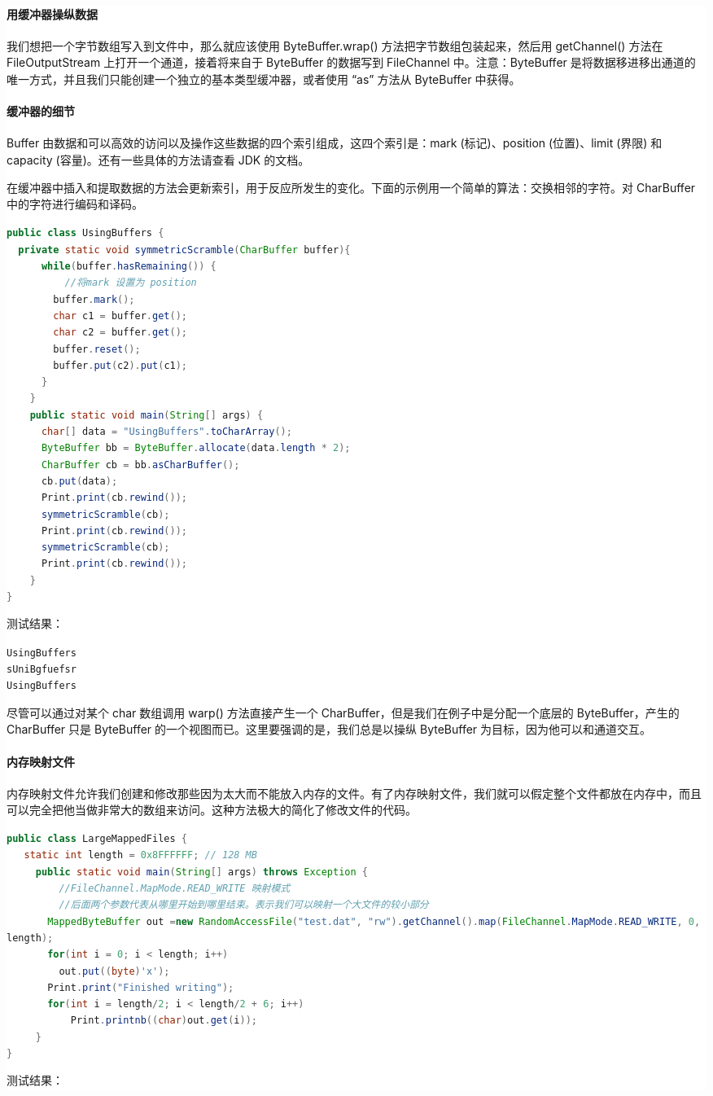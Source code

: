   #### 用缓冲器操纵数据
  我们想把一个字节数组写入到文件中，那么就应该使用 ByteBuffer.wrap() 方法把字节数组包装起来，然后用 getChannel() 方法在 FileOutputStream 上打开一个通道，接着将来自于 ByteBuffer 的数据写到 FileChannel 中。注意：ByteBuffer 是将数据移进移出通道的唯一方式，并且我们只能创建一个独立的基本类型缓冲器，或者使用 “as” 方法从 ByteBuffer 中获得。

  #### 缓冲器的细节
  Buffer 由数据和可以高效的访问以及操作这些数据的四个索引组成，这四个索引是：mark (标记)、position (位置)、limit (界限) 和 capacity (容量)。还有一些具体的方法请查看 JDK 的文档。

  在缓冲器中插入和提取数据的方法会更新索引，用于反应所发生的变化。下面的示例用一个简单的算法：交换相邻的字符。对 CharBuffer 中的字符进行编码和译码。
  ```java
  public class UsingBuffers {
	private static void symmetricScramble(CharBuffer buffer){
	    while(buffer.hasRemaining()) {
	    	//将mark 设置为 position
	      buffer.mark();
	      char c1 = buffer.get();
	      char c2 = buffer.get();
	      buffer.reset();
	      buffer.put(c2).put(c1);
	    }
	  }
	  public static void main(String[] args) {
	    char[] data = "UsingBuffers".toCharArray();
	    ByteBuffer bb = ByteBuffer.allocate(data.length * 2);
	    CharBuffer cb = bb.asCharBuffer();
	    cb.put(data);
	    Print.print(cb.rewind());
	    symmetricScramble(cb);
	    Print.print(cb.rewind());
	    symmetricScramble(cb);
	    Print.print(cb.rewind());
	  }
}

  ```
  测试结果：
  ```
  UsingBuffers
  sUniBgfuefsr
  UsingBuffers
  ```
 尽管可以通过对某个 char 数组调用 warp() 方法直接产生一个 CharBuffer，但是我们在例子中是分配一个底层的 ByteBuffer，产生的 CharBuffer 只是 ByteBuffer 的一个视图而已。这里要强调的是，我们总是以操纵 ByteBuffer 为目标，因为他可以和通道交互。

 #### 内存映射文件
 内存映射文件允许我们创建和修改那些因为太大而不能放入内存的文件。有了内存映射文件，我们就可以假定整个文件都放在内存中，而且可以完全把他当做非常大的数组来访问。这种方法极大的简化了修改文件的代码。
 ```java
 public class LargeMappedFiles {
	static int length = 0x8FFFFFF; // 128 MB
	  public static void main(String[] args) throws Exception {
		  //FileChannel.MapMode.READ_WRITE 映射模式
		  //后面两个参数代表从哪里开始到哪里结束。表示我们可以映射一个大文件的较小部分
	    MappedByteBuffer out =new RandomAccessFile("test.dat", "rw").getChannel().map(FileChannel.MapMode.READ_WRITE, 0, length);
	    for(int i = 0; i < length; i++)
	      out.put((byte)'x');
	    Print.print("Finished writing");
	    for(int i = length/2; i < length/2 + 6; i++)
	    	Print.printnb((char)out.get(i));
	  }
}

 ```
 测试结果：